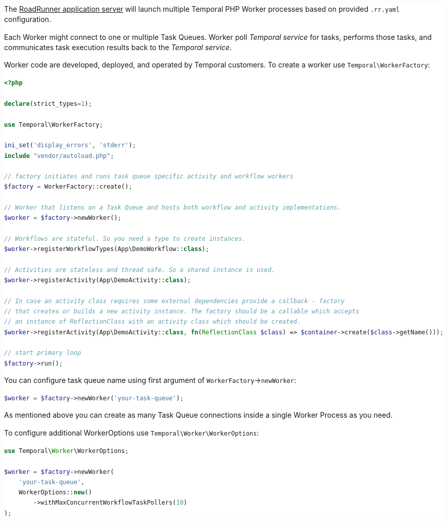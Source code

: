The [RoadRunner application server](https://roadrunner.dev/) will launch multiple Temporal PHP Worker processes based on provided `.rr.yaml` configuration.

Each Worker might connect to one or multiple Task Queues.
Worker poll _Temporal service_ for tasks, performs those tasks, and communicates task execution results back to the _Temporal service_.

Worker code are developed, deployed, and operated by Temporal customers.
To create a worker use `Temporal\WorkerFactory`:

```php
<?php

declare(strict_types=1);

use Temporal\WorkerFactory;

ini_set('display_errors', 'stderr');
include "vendor/autoload.php";

// factory initiates and runs task queue specific activity and workflow workers
$factory = WorkerFactory::create();

// Worker that listens on a Task Queue and hosts both workflow and activity implementations.
$worker = $factory->newWorker();

// Workflows are stateful. So you need a type to create instances.
$worker->registerWorkflowTypes(App\DemoWorkflow::class);

// Activities are stateless and thread safe. So a shared instance is used.
$worker->registerActivity(App\DemoActivity::class);

// In case an activity class requires some external dependencies provide a callback - factory
// that creates or builds a new activity instance. The factory should be a callable which accepts
// an instance of ReflectionClass with an activity class which should be created.
$worker->registerActivity(App\DemoActivity::class, fn(ReflectionClass $class) => $container->create($class->getName()));

// start primary loop
$factory->run();
```

You can configure task queue name using first argument of `WorkerFactory`->`newWorker`:

```php
$worker = $factory->newWorker('your-task-queue');
```

As mentioned above you can create as many Task Queue connections inside a single Worker Process as you need.

To configure additional WorkerOptions use `Temporal\Worker\WorkerOptions`:

```php
use Temporal\Worker\WorkerOptions;

$worker = $factory->newWorker(
    'your-task-queue',
    WorkerOptions::new()
        ->withMaxConcurrentWorkflowTaskPollers(10)
);
```
